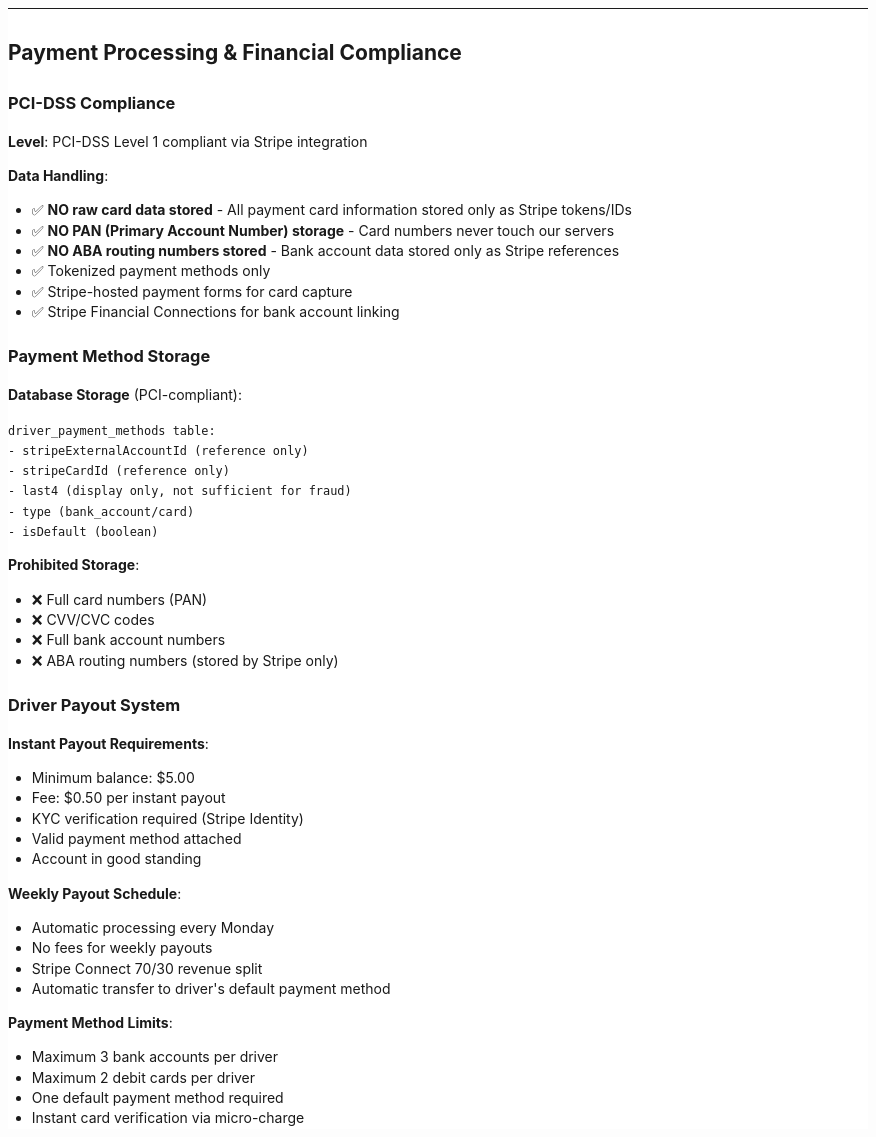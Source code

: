 
---

## Payment Processing & Financial Compliance

### PCI-DSS Compliance

**Level**: PCI-DSS Level 1 compliant via Stripe integration

**Data Handling**:
- ✅ **NO raw card data stored** - All payment card information stored only as Stripe tokens/IDs
- ✅ **NO PAN (Primary Account Number) storage** - Card numbers never touch our servers
- ✅ **NO ABA routing numbers stored** - Bank account data stored only as Stripe references
- ✅ Tokenized payment methods only
- ✅ Stripe-hosted payment forms for card capture
- ✅ Stripe Financial Connections for bank account linking

### Payment Method Storage

**Database Storage** (PCI-compliant):
```
driver_payment_methods table:
- stripeExternalAccountId (reference only)
- stripeCardId (reference only)  
- last4 (display only, not sufficient for fraud)
- type (bank_account/card)
- isDefault (boolean)
```

**Prohibited Storage**:
- ❌ Full card numbers (PAN)
- ❌ CVV/CVC codes
- ❌ Full bank account numbers
- ❌ ABA routing numbers (stored by Stripe only)

### Driver Payout System

**Instant Payout Requirements**:
- Minimum balance: $5.00
- Fee: $0.50 per instant payout
- KYC verification required (Stripe Identity)
- Valid payment method attached
- Account in good standing

**Weekly Payout Schedule**:
- Automatic processing every Monday
- No fees for weekly payouts
- Stripe Connect 70/30 revenue split
- Automatic transfer to driver's default payment method

**Payment Method Limits**:
- Maximum 3 bank accounts per driver
- Maximum 2 debit cards per driver
- One default payment method required
- Instant card verification via micro-charge
